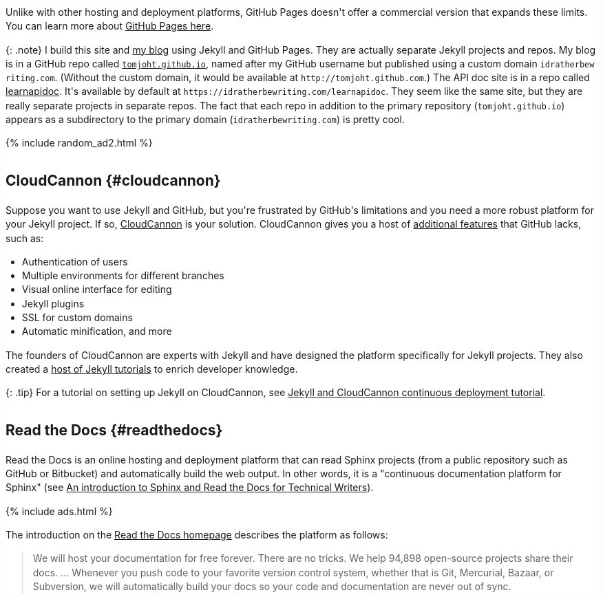 Unlike with other hosting and deployment platforms, GitHub Pages doesn't offer a commercial version that expands these limits. You can learn more about [GitHub Pages here](https://help.github.com/categories/github-pages-basics/).

{: .note}
I build this site and [my blog](https://idratherbewriting.com) using Jekyll and GitHub Pages. They are actually separate Jekyll projects and repos. My blog is in a GitHub repo called [`tomjoht.github.io`](https://github.com/tomjoht/tomjoht.github.io), named after my GitHub username but published using a custom domain `idratherbewriting.com`. (Without the custom domain, it would be available at `http://tomjoht.github.com`.) The API doc site is in a repo called [learnapidoc](https://github.com/tomjoht/learnapidoc). It's available by default at `https://idratherbewriting.com/learnapidoc`. They seem like the same site, but they are really separate projects in separate repos. The fact that each repo in addition to the primary repository (`tomjoht.github.io`) appears as a subdirectory to the primary domain (`idratherbewriting.com`) is pretty cool.

{% include random_ad2.html %}

## CloudCannon {#cloudcannon}

Suppose you want to use Jekyll and GitHub, but you're frustrated by GitHub's limitations and you need a more robust platform for your Jekyll project. If so, [CloudCannon](https://cloudcannon.com/) is your solution. CloudCannon gives you a host of [additional features](https://cloudcannon.com/features/) that GitHub lacks, such as:

* Authentication of users
* Multiple environments for different branches
* Visual online interface for editing
* Jekyll plugins
* SSL for custom domains
* Automatic minification, and more

The founders of CloudCannon are experts with Jekyll and have designed the platform specifically for Jekyll projects. They also created a [host of Jekyll tutorials](https://learn.cloudcannon.com/) to enrich developer knowledge.

{: .tip}
For a tutorial on setting up Jekyll on CloudCannon, see [Jekyll and CloudCannon continuous deployment tutorial](pubapis_jekyll.html).

## Read the Docs {#readthedocs}

Read the Docs is an online hosting and deployment platform that can read Sphinx projects (from a public repository such as GitHub or Bitbucket) and automatically build the web output. In other words, it is a "continuous documentation platform for Sphinx" (see [An introduction to Sphinx and Read the Docs for Technical Writers](http://ericholscher.com/blog/2016/jul/1/sphinx-and-rtd-for-writers/)).

{% include ads.html %}

The introduction on the [Read the Docs homepage](https://readthedocs.org/) describes the platform as follows:

> We will host your documentation for free forever. There are no tricks. We help 94,898 open-source projects share their docs. ... Whenever you push code to your favorite version control system, whether that is Git, Mercurial, Bazaar, or Subversion, we will automatically build your docs so your code and documentation are never out of sync.
